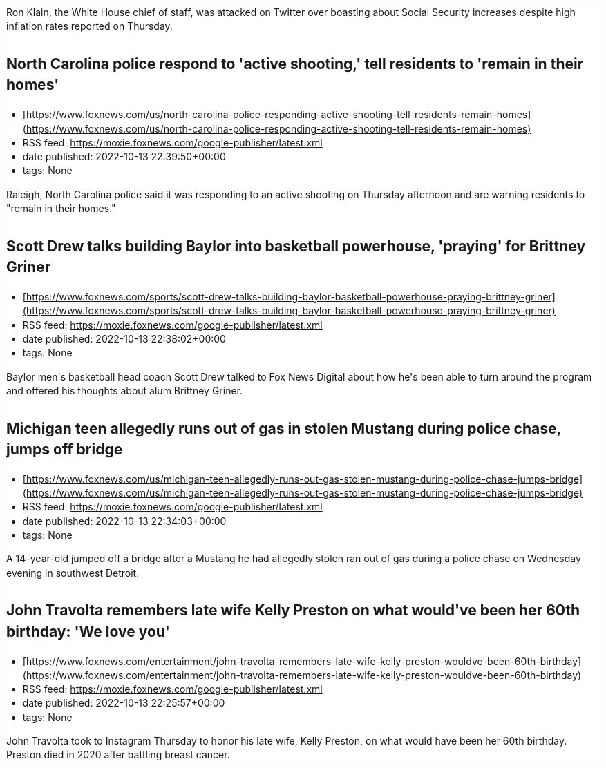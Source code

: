 Ron Klain, the White House chief of staff, was attacked on Twitter over boasting about Social Security increases despite high inflation rates reported on Thursday.

## North Carolina police respond to 'active shooting,' tell residents to 'remain in their homes'
 - [https://www.foxnews.com/us/north-carolina-police-responding-active-shooting-tell-residents-remain-homes](https://www.foxnews.com/us/north-carolina-police-responding-active-shooting-tell-residents-remain-homes)
 - RSS feed: https://moxie.foxnews.com/google-publisher/latest.xml
 - date published: 2022-10-13 22:39:50+00:00
 - tags: None

Raleigh, North Carolina police said it was responding to an active shooting on Thursday afternoon and are warning residents to "remain in their homes."

## Scott Drew talks building Baylor into basketball powerhouse, 'praying' for Brittney Griner
 - [https://www.foxnews.com/sports/scott-drew-talks-building-baylor-basketball-powerhouse-praying-brittney-griner](https://www.foxnews.com/sports/scott-drew-talks-building-baylor-basketball-powerhouse-praying-brittney-griner)
 - RSS feed: https://moxie.foxnews.com/google-publisher/latest.xml
 - date published: 2022-10-13 22:38:02+00:00
 - tags: None

Baylor men's basketball head coach Scott Drew talked to Fox News Digital about how he's been able to turn around the program and offered his thoughts about alum Brittney Griner.

## Michigan teen allegedly runs out of gas in stolen Mustang during police chase, jumps off bridge
 - [https://www.foxnews.com/us/michigan-teen-allegedly-runs-out-gas-stolen-mustang-during-police-chase-jumps-bridge](https://www.foxnews.com/us/michigan-teen-allegedly-runs-out-gas-stolen-mustang-during-police-chase-jumps-bridge)
 - RSS feed: https://moxie.foxnews.com/google-publisher/latest.xml
 - date published: 2022-10-13 22:34:03+00:00
 - tags: None

A 14-year-old jumped off a bridge after a Mustang he had allegedly stolen ran out of gas during a police chase on Wednesday evening in southwest Detroit.

## John Travolta remembers late wife Kelly Preston on what would've been her 60th birthday: 'We love you'
 - [https://www.foxnews.com/entertainment/john-travolta-remembers-late-wife-kelly-preston-wouldve-been-60th-birthday](https://www.foxnews.com/entertainment/john-travolta-remembers-late-wife-kelly-preston-wouldve-been-60th-birthday)
 - RSS feed: https://moxie.foxnews.com/google-publisher/latest.xml
 - date published: 2022-10-13 22:25:57+00:00
 - tags: None

John Travolta took to Instagram Thursday to honor his late wife, Kelly Preston, on what would have been her 60th birthday. Preston died in 2020 after battling breast cancer.
